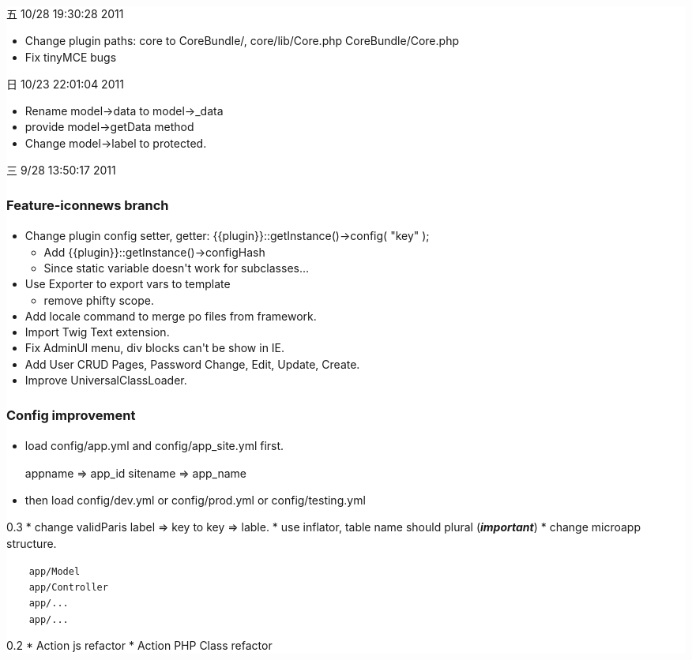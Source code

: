 五 10/28 19:30:28 2011

- Change plugin paths:  core to CoreBundle/,  core/lib/Core.php CoreBundle/Core.php
- Fix tinyMCE bugs

日 10/23 22:01:04 2011

- Rename model->data to model->_data
- provide model->getData method
- Change model->label to protected.

三  9/28 13:50:17 2011

### Feature-iconnews branch

- Change plugin config setter, getter: {{plugin}}::getInstance()->config( "key" );
  - Add {{plugin}}::getInstance()->configHash
  - Since static variable doesn't work for subclasses...
- Use Exporter to export vars to template
	- remove phifty scope.
- Add locale command to merge po files from framework.
- Import Twig Text extension.
- Fix AdminUI menu, div blocks can't be show in IE.
- Add User CRUD Pages, Password Change, Edit, Update, Create.
- Improve UniversalClassLoader.

### Config improvement
- load config/app.yml and config/app_site.yml first.

    appname => app_id
    sitename => app_name
    
- then load config/dev.yml or config/prod.yml or config/testing.yml


0.3
	* change validParis label => key   to key => lable.
	* use inflator, table name should plural (***important***)
	* change microapp structure.

		app/Model
		app/Controller
		app/...
		app/...

0.2
	* Action js refactor
	* Action PHP Class refactor
